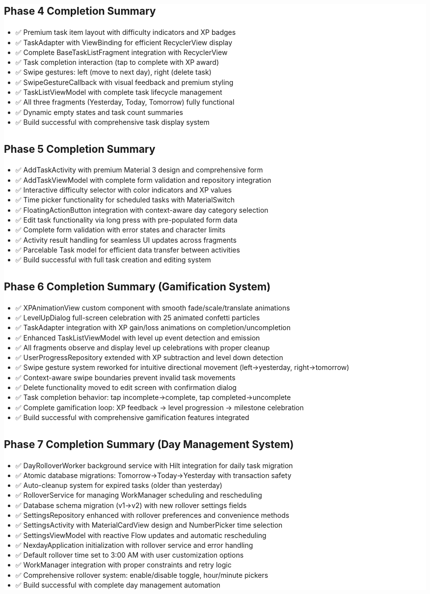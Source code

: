 ## Phase 4 Completion Summary
- ✅ Premium task item layout with difficulty indicators and XP badges
- ✅ TaskAdapter with ViewBinding for efficient RecyclerView display
- ✅ Complete BaseTaskListFragment integration with RecyclerView
- ✅ Task completion interaction (tap to complete with XP award)
- ✅ Swipe gestures: left (move to next day), right (delete task)
- ✅ SwipeGestureCallback with visual feedback and premium styling
- ✅ TaskListViewModel with complete task lifecycle management
- ✅ All three fragments (Yesterday, Today, Tomorrow) fully functional
- ✅ Dynamic empty states and task count summaries
- ✅ Build successful with comprehensive task display system

## Phase 5 Completion Summary
- ✅ AddTaskActivity with premium Material 3 design and comprehensive form
- ✅ AddTaskViewModel with complete form validation and repository integration
- ✅ Interactive difficulty selector with color indicators and XP values
- ✅ Time picker functionality for scheduled tasks with MaterialSwitch
- ✅ FloatingActionButton integration with context-aware day category selection
- ✅ Edit task functionality via long press with pre-populated form data
- ✅ Complete form validation with error states and character limits
- ✅ Activity result handling for seamless UI updates across fragments
- ✅ Parcelable Task model for efficient data transfer between activities
- ✅ Build successful with full task creation and editing system

## Phase 6 Completion Summary (Gamification System)
- ✅ XPAnimationView custom component with smooth fade/scale/translate animations
- ✅ LevelUpDialog full-screen celebration with 25 animated confetti particles
- ✅ TaskAdapter integration with XP gain/loss animations on completion/uncompletion
- ✅ Enhanced TaskListViewModel with level up event detection and emission
- ✅ All fragments observe and display level up celebrations with proper cleanup
- ✅ UserProgressRepository extended with XP subtraction and level down detection
- ✅ Swipe gesture system reworked for intuitive directional movement (left→yesterday, right→tomorrow)
- ✅ Context-aware swipe boundaries prevent invalid task movements
- ✅ Delete functionality moved to edit screen with confirmation dialog
- ✅ Task completion behavior: tap incomplete→complete, tap completed→uncomplete
- ✅ Complete gamification loop: XP feedback → level progression → milestone celebration
- ✅ Build successful with comprehensive gamification features integrated

## Phase 7 Completion Summary (Day Management System)
- ✅ DayRolloverWorker background service with Hilt integration for daily task migration
- ✅ Atomic database migrations: Tomorrow→Today→Yesterday with transaction safety
- ✅ Auto-cleanup system for expired tasks (older than yesterday)
- ✅ RolloverService for managing WorkManager scheduling and rescheduling
- ✅ Database schema migration (v1→v2) with new rollover settings fields
- ✅ SettingsRepository enhanced with rollover preferences and convenience methods
- ✅ SettingsActivity with MaterialCardView design and NumberPicker time selection
- ✅ SettingsViewModel with reactive Flow updates and automatic rescheduling
- ✅ NexdayApplication initialization with rollover service and error handling
- ✅ Default rollover time set to 3:00 AM with user customization options
- ✅ WorkManager integration with proper constraints and retry logic
- ✅ Comprehensive rollover system: enable/disable toggle, hour/minute pickers
- ✅ Build successful with complete day management automation
